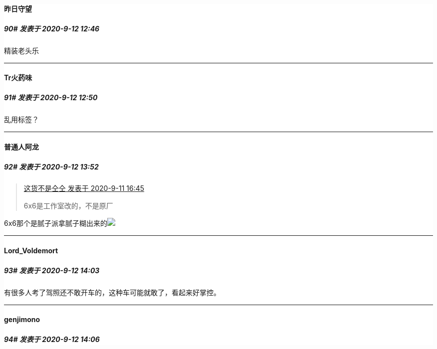 ####  昨日守望  
##### 90#       发表于 2020-9-12 12:46




精装老头乐







-----

####  Tr火药味  
##### 91#       发表于 2020-9-12 12:50




乱用标签？







-----

####  普通人阿龙  
##### 92#       发表于 2020-9-12 13:52



<blockquote><a href="httphttps://bbs.saraba1st.com/2b/forum.php?mod=redirect&amp;goto=findpost&amp;pid=48707226&amp;ptid=1959272" target="_blank">这货不是仝仝 发表于 2020-9-11 16:45</a>

6x6是工作室改的，不是原厂</blockquote>
6x6那个是腻子派拿腻子糊出来的<img src="https://static.saraba1st.com/image/smiley/face2017/067.png" referrerpolicy="no-referrer">







-----

####  Lord_Voldemort  
##### 93#       发表于 2020-9-12 14:03




有很多人考了驾照还不敢开车的，这种车可能就敢了，看起来好掌控。







-----

####  genjimono  
##### 94#       发表于 2020-9-12 14:06
